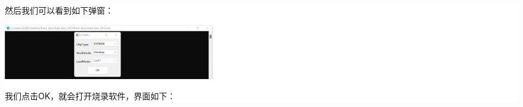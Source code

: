 然后我们可以看到如下弹窗：

<img src="./LV015-ESP8266固件烧录/img/image-20240112193502742.png" alt="image-20240112193502742" style="zoom:34%;" />

我们点击OK，就会打开烧录软件，界面如下：
